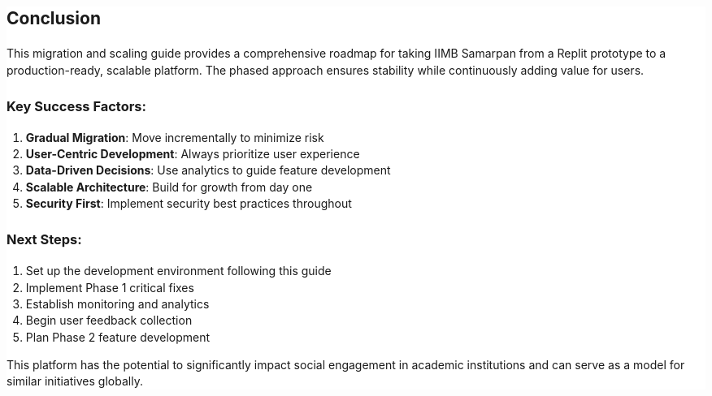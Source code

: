 
## Conclusion

This migration and scaling guide provides a comprehensive roadmap for taking IIMB Samarpan from a Replit prototype to a production-ready, scalable platform. The phased approach ensures stability while continuously adding value for users.

### Key Success Factors:
1. **Gradual Migration**: Move incrementally to minimize risk
2. **User-Centric Development**: Always prioritize user experience
3. **Data-Driven Decisions**: Use analytics to guide feature development
4. **Scalable Architecture**: Build for growth from day one
5. **Security First**: Implement security best practices throughout

### Next Steps:
1. Set up the development environment following this guide
2. Implement Phase 1 critical fixes
3. Establish monitoring and analytics
4. Begin user feedback collection
5. Plan Phase 2 feature development

This platform has the potential to significantly impact social engagement in academic institutions and can serve as a model for similar initiatives globally.
